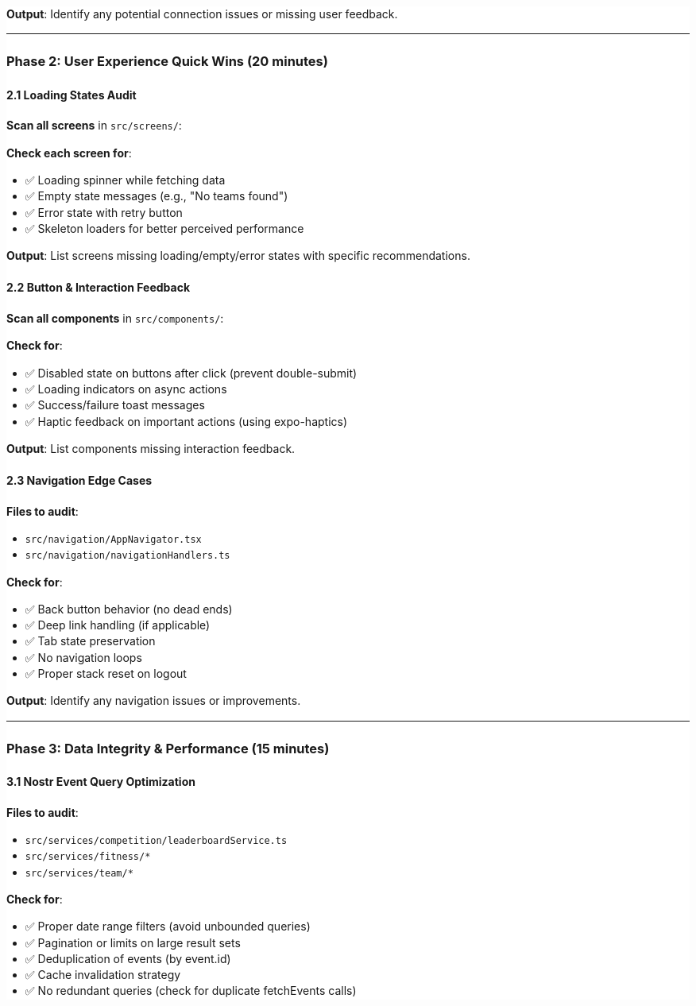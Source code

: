 **Output**: Identify any potential connection issues or missing user feedback.

---

### Phase 2: User Experience Quick Wins (20 minutes)

#### 2.1 Loading States Audit
**Scan all screens** in `src/screens/`:

**Check each screen for**:
- ✅ Loading spinner while fetching data
- ✅ Empty state messages (e.g., "No teams found")
- ✅ Error state with retry button
- ✅ Skeleton loaders for better perceived performance

**Output**: List screens missing loading/empty/error states with specific recommendations.

#### 2.2 Button & Interaction Feedback
**Scan all components** in `src/components/`:

**Check for**:
- ✅ Disabled state on buttons after click (prevent double-submit)
- ✅ Loading indicators on async actions
- ✅ Success/failure toast messages
- ✅ Haptic feedback on important actions (using expo-haptics)

**Output**: List components missing interaction feedback.

#### 2.3 Navigation Edge Cases
**Files to audit**:
- `src/navigation/AppNavigator.tsx`
- `src/navigation/navigationHandlers.ts`

**Check for**:
- ✅ Back button behavior (no dead ends)
- ✅ Deep link handling (if applicable)
- ✅ Tab state preservation
- ✅ No navigation loops
- ✅ Proper stack reset on logout

**Output**: Identify any navigation issues or improvements.

---

### Phase 3: Data Integrity & Performance (15 minutes)

#### 3.1 Nostr Event Query Optimization
**Files to audit**:
- `src/services/competition/leaderboardService.ts`
- `src/services/fitness/*`
- `src/services/team/*`

**Check for**:
- ✅ Proper date range filters (avoid unbounded queries)
- ✅ Pagination or limits on large result sets
- ✅ Deduplication of events (by event.id)
- ✅ Cache invalidation strategy
- ✅ No redundant queries (check for duplicate fetchEvents calls)
